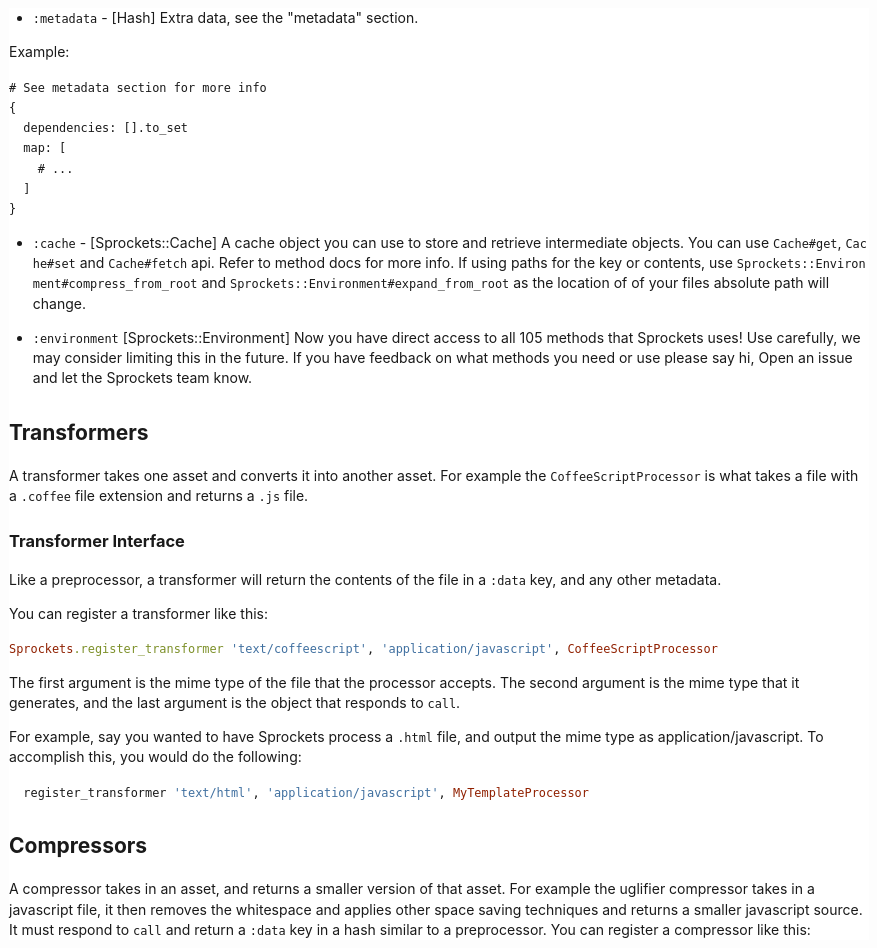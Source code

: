 - `:metadata` - [Hash] Extra data, see the "metadata" section.

Example:

```
# See metadata section for more info
{
  dependencies: [].to_set
  map: [
    # ...
  ]
}
```

- `:cache` - [Sprockets::Cache] A cache object you can use to store and retrieve intermediate objects. You can use `Cache#get`, `Cache#set` and `Cache#fetch` api. Refer to method docs for more info. If using paths for the key or contents, use `Sprockets::Environment#compress_from_root` and `Sprockets::Environment#expand_from_root` as the location of of your files absolute path will change.


- `:environment`  [Sprockets::Environment] Now you have direct access to all 105 methods that Sprockets uses! Use carefully, we may consider limiting this in the future. If you have feedback on what methods you need or use please say hi, Open an issue and let the Sprockets team know.

## Transformers

A transformer takes one asset and converts it into another asset. For example the `CoffeeScriptProcessor` is what takes a file with a `.coffee` file extension and returns a `.js` file.

### Transformer Interface

Like a preprocessor, a transformer will return the contents of the file in a `:data` key, and any other metadata.

You can register a transformer like this:

```ruby
Sprockets.register_transformer 'text/coffeescript', 'application/javascript', CoffeeScriptProcessor
```

The first argument is the mime type of the file that the processor accepts. The second argument is the mime type that it generates, and the last argument is the object that responds to `call`.

For example, say you wanted to have Sprockets process a `.html` file, and output the mime type as application/javascript. To accomplish this, you would do the following:

```ruby
  register_transformer 'text/html', 'application/javascript', MyTemplateProcessor
```

## Compressors

A compressor takes in an asset, and returns a smaller version of that asset. For example the uglifier compressor takes in a javascript file, it then removes the whitespace and applies other space saving techniques and returns a smaller javascript source. It must respond to `call` and return a `:data` key in a hash similar to a preprocessor. You can register a compressor like this:
